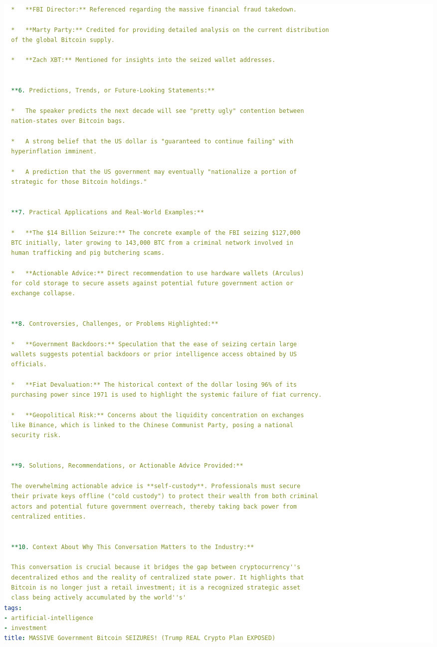 ```yaml
  *   **FBI Director:** Referenced regarding the massive financial fraud takedown.

  *   **Marty Party:** Credited for providing detailed analysis on the current distribution
  of the global Bitcoin supply.

  *   **Zach XBT:** Mentioned for insights into the seized wallet addresses.


  **6. Predictions, Trends, or Future-Looking Statements:**

  *   The speaker predicts the next decade will see "pretty ugly" contention between
  nation-states over Bitcoin bags.

  *   A strong belief that the US dollar is "guaranteed to continue failing" with
  hyperinflation imminent.

  *   A prediction that the US government may eventually "nationalize a portion of
  strategic for those Bitcoin holdings."


  **7. Practical Applications and Real-World Examples:**

  *   **The $14 Billion Seizure:** The concrete example of the FBI seizing $127,000
  BTC initially, later growing to 143,000 BTC from a criminal network involved in
  human trafficking and pig butchering scams.

  *   **Actionable Advice:** Direct recommendation to use hardware wallets (Arculus)
  for cold storage to secure assets against potential future government action or
  exchange collapse.


  **8. Controversies, Challenges, or Problems Highlighted:**

  *   **Government Backdoors:** Speculation that the ease of seizing certain large
  wallets suggests potential backdoors or prior intelligence access obtained by US
  officials.

  *   **Fiat Devaluation:** The historical context of the dollar losing 96% of its
  purchasing power since 1971 is used to highlight the systemic failure of fiat currency.

  *   **Geopolitical Risk:** Concerns about the liquidity concentration on exchanges
  like Binance, which is linked to the Chinese Communist Party, posing a national
  security risk.


  **9. Solutions, Recommendations, or Actionable Advice Provided:**

  The overwhelming actionable advice is **self-custody**. Professionals must secure
  their private keys offline ("cold custody") to protect their wealth from both criminal
  actors and potential future government overreach, thereby taking back power from
  centralized entities.


  **10. Context About Why This Conversation Matters to the Industry:**

  This conversation is crucial because it bridges the gap between cryptocurrency''s
  decentralized ethos and the reality of centralized state power. It highlights that
  Bitcoin is no longer just a retail investment; it is a recognized strategic asset
  class being actively accumulated by the world''s'
tags:
- artificial-intelligence
- investment
title: MASSIVE Government Bitcoin SEIZURES! (Trump REAL Crypto Plan EXPOSED)
```